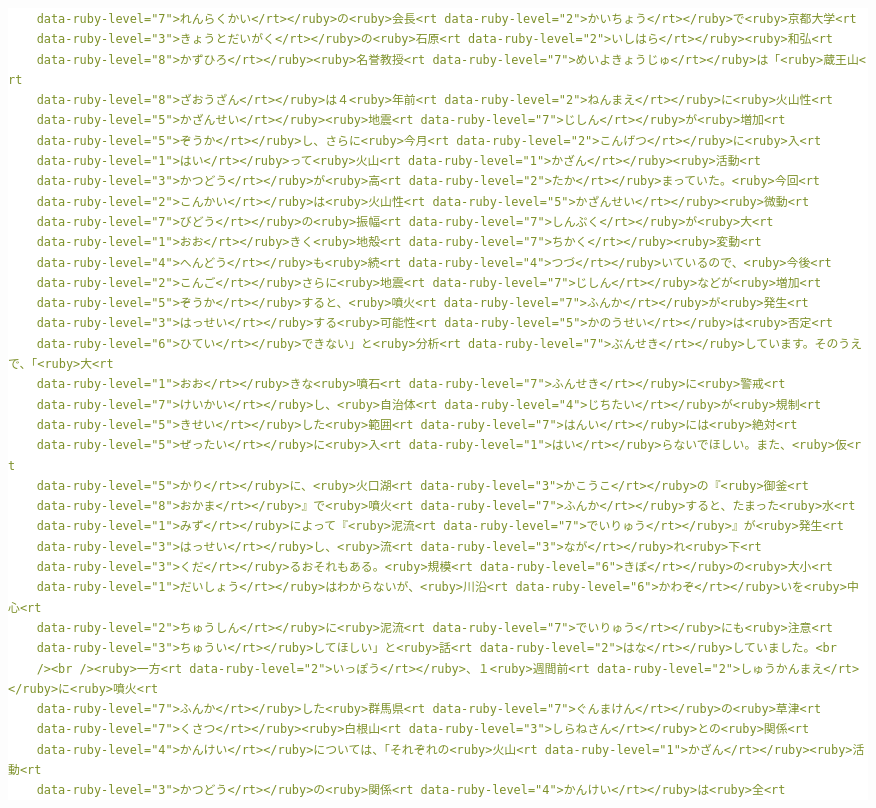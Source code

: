 ```yaml
    data-ruby-level="7">れんらくかい</rt></ruby>の<ruby>会長<rt data-ruby-level="2">かいちょう</rt></ruby>で<ruby>京都大学<rt
    data-ruby-level="3">きょうとだいがく</rt></ruby>の<ruby>石原<rt data-ruby-level="2">いしはら</rt></ruby><ruby>和弘<rt
    data-ruby-level="8">かずひろ</rt></ruby><ruby>名誉教授<rt data-ruby-level="7">めいよきょうじゅ</rt></ruby>は「<ruby>蔵王山<rt
    data-ruby-level="8">ざおうざん</rt></ruby>は４<ruby>年前<rt data-ruby-level="2">ねんまえ</rt></ruby>に<ruby>火山性<rt
    data-ruby-level="5">かざんせい</rt></ruby><ruby>地震<rt data-ruby-level="7">じしん</rt></ruby>が<ruby>増加<rt
    data-ruby-level="5">ぞうか</rt></ruby>し、さらに<ruby>今月<rt data-ruby-level="2">こんげつ</rt></ruby>に<ruby>入<rt
    data-ruby-level="1">はい</rt></ruby>って<ruby>火山<rt data-ruby-level="1">かざん</rt></ruby><ruby>活動<rt
    data-ruby-level="3">かつどう</rt></ruby>が<ruby>高<rt data-ruby-level="2">たか</rt></ruby>まっていた。<ruby>今回<rt
    data-ruby-level="2">こんかい</rt></ruby>は<ruby>火山性<rt data-ruby-level="5">かざんせい</rt></ruby><ruby>微動<rt
    data-ruby-level="7">びどう</rt></ruby>の<ruby>振幅<rt data-ruby-level="7">しんぷく</rt></ruby>が<ruby>大<rt
    data-ruby-level="1">おお</rt></ruby>きく<ruby>地殻<rt data-ruby-level="7">ちかく</rt></ruby><ruby>変動<rt
    data-ruby-level="4">へんどう</rt></ruby>も<ruby>続<rt data-ruby-level="4">つづ</rt></ruby>いているので、<ruby>今後<rt
    data-ruby-level="2">こんご</rt></ruby>さらに<ruby>地震<rt data-ruby-level="7">じしん</rt></ruby>などが<ruby>増加<rt
    data-ruby-level="5">ぞうか</rt></ruby>すると、<ruby>噴火<rt data-ruby-level="7">ふんか</rt></ruby>が<ruby>発生<rt
    data-ruby-level="3">はっせい</rt></ruby>する<ruby>可能性<rt data-ruby-level="5">かのうせい</rt></ruby>は<ruby>否定<rt
    data-ruby-level="6">ひてい</rt></ruby>できない」と<ruby>分析<rt data-ruby-level="7">ぶんせき</rt></ruby>しています。そのうえで、「<ruby>大<rt
    data-ruby-level="1">おお</rt></ruby>きな<ruby>噴石<rt data-ruby-level="7">ふんせき</rt></ruby>に<ruby>警戒<rt
    data-ruby-level="7">けいかい</rt></ruby>し、<ruby>自治体<rt data-ruby-level="4">じちたい</rt></ruby>が<ruby>規制<rt
    data-ruby-level="5">きせい</rt></ruby>した<ruby>範囲<rt data-ruby-level="7">はんい</rt></ruby>には<ruby>絶対<rt
    data-ruby-level="5">ぜったい</rt></ruby>に<ruby>入<rt data-ruby-level="1">はい</rt></ruby>らないでほしい。また、<ruby>仮<rt
    data-ruby-level="5">かり</rt></ruby>に、<ruby>火口湖<rt data-ruby-level="3">かこうこ</rt></ruby>の『<ruby>御釜<rt
    data-ruby-level="8">おかま</rt></ruby>』で<ruby>噴火<rt data-ruby-level="7">ふんか</rt></ruby>すると、たまった<ruby>水<rt
    data-ruby-level="1">みず</rt></ruby>によって『<ruby>泥流<rt data-ruby-level="7">でいりゅう</rt></ruby>』が<ruby>発生<rt
    data-ruby-level="3">はっせい</rt></ruby>し、<ruby>流<rt data-ruby-level="3">なが</rt></ruby>れ<ruby>下<rt
    data-ruby-level="3">くだ</rt></ruby>るおそれもある。<ruby>規模<rt data-ruby-level="6">きぼ</rt></ruby>の<ruby>大小<rt
    data-ruby-level="1">だいしょう</rt></ruby>はわからないが、<ruby>川沿<rt data-ruby-level="6">かわぞ</rt></ruby>いを<ruby>中心<rt
    data-ruby-level="2">ちゅうしん</rt></ruby>に<ruby>泥流<rt data-ruby-level="7">でいりゅう</rt></ruby>にも<ruby>注意<rt
    data-ruby-level="3">ちゅうい</rt></ruby>してほしい」と<ruby>話<rt data-ruby-level="2">はな</rt></ruby>していました。<br
    /><br /><ruby>一方<rt data-ruby-level="2">いっぽう</rt></ruby>、１<ruby>週間前<rt data-ruby-level="2">しゅうかんまえ</rt></ruby>に<ruby>噴火<rt
    data-ruby-level="7">ふんか</rt></ruby>した<ruby>群馬県<rt data-ruby-level="7">ぐんまけん</rt></ruby>の<ruby>草津<rt
    data-ruby-level="7">くさつ</rt></ruby><ruby>白根山<rt data-ruby-level="3">しらねさん</rt></ruby>との<ruby>関係<rt
    data-ruby-level="4">かんけい</rt></ruby>については、「それぞれの<ruby>火山<rt data-ruby-level="1">かざん</rt></ruby><ruby>活動<rt
    data-ruby-level="3">かつどう</rt></ruby>の<ruby>関係<rt data-ruby-level="4">かんけい</rt></ruby>は<ruby>全<rt
```